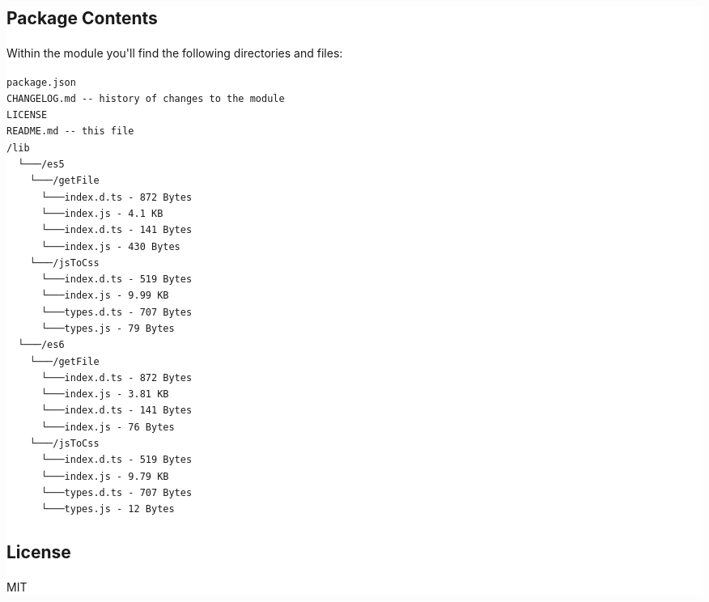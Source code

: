 <a href="#package-contents"></a>
<h2>Package Contents</h2>

Within the module you'll find the following directories and files:

```html
package.json
CHANGELOG.md -- history of changes to the module
LICENSE
README.md -- this file
/lib
  └───/es5
    └───/getFile
      └───index.d.ts - 872 Bytes
      └───index.js - 4.1 KB
      └───index.d.ts - 141 Bytes
      └───index.js - 430 Bytes
    └───/jsToCss
      └───index.d.ts - 519 Bytes
      └───index.js - 9.99 KB
      └───types.d.ts - 707 Bytes
      └───types.js - 79 Bytes
  └───/es6
    └───/getFile
      └───index.d.ts - 872 Bytes
      └───index.js - 3.81 KB
      └───index.d.ts - 141 Bytes
      └───index.js - 76 Bytes
    └───/jsToCss
      └───index.d.ts - 519 Bytes
      └───index.js - 9.79 KB
      └───types.d.ts - 707 Bytes
      └───types.js - 12 Bytes
```

<a href="#license"></a>
<h2>License</h2>

MIT